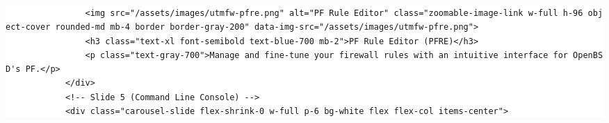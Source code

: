                     <img src="/assets/images/utmfw-pfre.png" alt="PF Rule Editor" class="zoomable-image-link w-full h-96 object-cover rounded-md mb-4 border border-gray-200" data-img-src="/assets/images/utmfw-pfre.png">
                    <h3 class="text-xl font-semibold text-blue-700 mb-2">PF Rule Editor (PFRE)</h3>
                    <p class="text-gray-700">Manage and fine-tune your firewall rules with an intuitive interface for OpenBSD's PF.</p>
                </div>
                <!-- Slide 5 (Command Line Console) -->
                <div class="carousel-slide flex-shrink-0 w-full p-6 bg-white flex flex-col items-center">